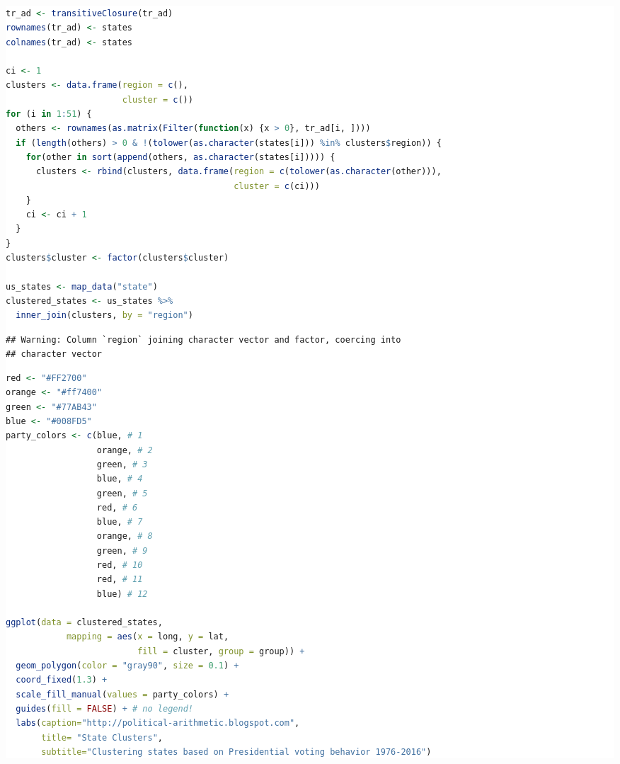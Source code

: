 ``` r
tr_ad <- transitiveClosure(tr_ad)
rownames(tr_ad) <- states
colnames(tr_ad) <- states

ci <- 1
clusters <- data.frame(region = c(),
                       cluster = c())
for (i in 1:51) {
  others <- rownames(as.matrix(Filter(function(x) {x > 0}, tr_ad[i, ])))
  if (length(others) > 0 & !(tolower(as.character(states[i])) %in% clusters$region)) {
    for(other in sort(append(others, as.character(states[i])))) {
      clusters <- rbind(clusters, data.frame(region = c(tolower(as.character(other))),
                                             cluster = c(ci)))
    }
    ci <- ci + 1
  }
}
clusters$cluster <- factor(clusters$cluster)

us_states <- map_data("state")
clustered_states <- us_states %>%
  inner_join(clusters, by = "region")
```

    ## Warning: Column `region` joining character vector and factor, coercing into
    ## character vector

``` r
red <- "#FF2700"
orange <- "#ff7400"
green <- "#77AB43"
blue <- "#008FD5"
party_colors <- c(blue, # 1
                  orange, # 2
                  green, # 3
                  blue, # 4
                  green, # 5
                  red, # 6
                  blue, # 7 
                  orange, # 8
                  green, # 9
                  red, # 10
                  red, # 11
                  blue) # 12

ggplot(data = clustered_states,
            mapping = aes(x = long, y = lat, 
                          fill = cluster, group = group)) +
  geom_polygon(color = "gray90", size = 0.1) + 
  coord_fixed(1.3) +
  scale_fill_manual(values = party_colors) +
  guides(fill = FALSE) + # no legend!
  labs(caption="http://political-arithmetic.blogspot.com",
       title= "State Clusters", 
       subtitle="Clustering states based on Presidential voting behavior 1976-2016")
```
